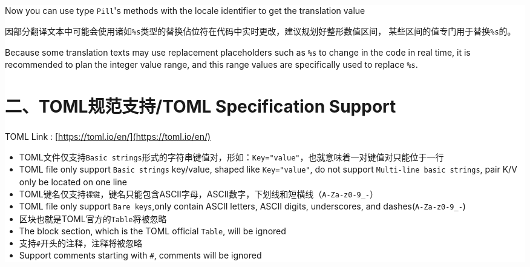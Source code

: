 Now you can use type `Pill`'s methods with the locale identifier to get the translation value

因部分翻译文本中可能会使用诸如`%s`类型的替换佔位符在代码中实时更改，建议规划好整形数值区间，
某些区间的值专门用于替换`%s`的。

Because some translation texts may use replacement placeholders such as `%s` to change in the code in real time, 
it is recommended to plan the integer value range, and this range values are specifically used to replace `%s`.

# 二、TOML规范支持/TOML Specification Support

TOML Link : [https://toml.io/en/](https://toml.io/en/)

* TOML文件仅支持`Basic strings`形式的字符串键值对，形如：`Key="value"`，也就意味着一对键值对只能位于一行
* TOML file only support `Basic strings` key/value, shaped like `Key="value"`, do not support `Multi-line basic strings`, pair K/V only be located on one line
* TOML键名仅支持`裸键`，键名只能包含ASCII字母，ASCII数字，下划线和短横线（`A-Za-z0-9_-`）
* TOML file only support `Bare keys`,only contain ASCII letters, ASCII digits, underscores, and dashes(`A-Za-z0-9_-`)
* 区块也就是TOML官方的`Table`将被忽略
* The block section, which is the TOML official `Table`, will be ignored
* 支持`#`开头的注释，注释将被忽略
* Support comments starting with `#`, comments will be ignored
